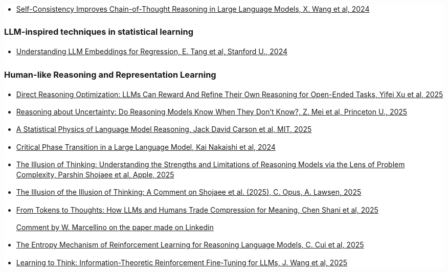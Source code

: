 * [Self-Consistency Improves Chain-of-Thought Reasoning in Large Language Models, X. Wang et al, 2024](https://github.com/dimitarpg13/large_language_models/blob/main/articles/Self-Consistency_Improves_Chain_of_Thought_Reasoning_in_Language_Models_Wang_2022.pdf)

### LLM-inspired techniques in statistical learning

* [Understanding LLM Embeddings for Regression, E. Tang et al, Stanford U., 2024](https://github.com/dimitarpg13/large_language_models/blob/main/articles/embeddings/Understanding_LLM_Embeddings_for_Regression_Tang_2024.pdf)

### Human-like Reasoning and Representation Learning

* [Direct Reasoning Optimization: LLMs Can Reward And Refine Their Own Reasoning for Open-Ended Tasks, Yifei Xu et al, 2025](https://github.com/dimitarpg13/large_language_models/blob/main/articles/human_like_reasoning/Direct_Reasoning_Optimization-LLMs_can_Reward_and_refine_their_own_Reasoning_for_Open-Ended_Tasks_Xu_2025.pdf)

* [Reasoning about Uncertainty: Do Reasoning Models Know When They Don’t Know?, Z. Mei et al, Princeton U., 2025](https://github.com/dimitarpg13/large_language_models/blob/main/articles/human_like_reasoning/Reasoning_about_Uncertainty-Do_Reasoning_Models_Know_When_They_Dont_Know_Mei_Princeton_2025.pdf)

* [A Statistical Physics of Language Model Reasoning, Jack David Carson et al, MIT, 2025](https://github.com/dimitarpg13/large_language_models/blob/main/articles/human_like_reasoning/A_Statistical_Physics_of_Language_Model_Reasoning_Carson_2025.pdf)

* [Critical Phase Transition in a Large Language Model, Kai Nakaishi et al, 2024](https://github.com/dimitarpg13/large_language_models/blob/main/articles/human_like_reasoning/Critical_Phase_Transition_in_a_Large_Language_Model_Nakaishi.pdf)

* [The Illusion of Thinking: Understanding the Strengths and Limitations of Reasoning Models via the Lens of Problem Complexity, Parshin Shojaee et al, Apple, 2025](https://github.com/dimitarpg13/large_language_models/blob/main/articles/human_like_reasoning/The_Illusion_of_Thinking-Understanding_the_Strengths_and_Limitations_of_Reasoning_Models_via_the_Lens_of_Problem_Complexity_Shojaee_2025.pdf)

* [The Illusion of the Illusion of Thinking: A Comment on Shojaee et al. (2025), C. Opus, A. Lawsen, 2025](https://github.com/dimitarpg13/large_language_models/blob/main/articles/human_like_reasoning/Comment_on_The_Illusion_of_Thinking-Understanding_the_Strengths_and_Limitations_of_Reasoning_Models_via_the_Lens_of_Problem_Complexity_Opus_2025.pdf)

* [From Tokens to Thoughts: How LLMs and Humans Trade Compression for Meaning, Chen Shani et al, 2025](https://github.com/dimitarpg13/large_language_models/blob/main/articles/human_like_reasoning/From_Tokens_to_Thoughts-How_LLMs_and_Humans_Trade_Compression_for_Meaning_Shani_2025.pdf)

  [Comment  by W. Marcellino on the paper made on Linkedin](https://www.linkedin.com/posts/william-marcellino-ph-d-41982a19_250517117-activity-7335280730190622720-e5wI?utm_source=share&utm_medium=member_desktop&rcm=ACoAAAFZfUoBgPoGUucdnvtwuzPv79P8VHj6uvk)

* [The Entropy Mechanism of Reinforcement Learning for Reasoning Language Models, C. Cui et al, 2025](https://github.com/dimitarpg13/large_language_models/blob/main/articles/human_like_reasoning/The_Entropy_Mechanism_of_Reinforcement_Learning_for_Reasoning_Language_Models_Cui_2025.pdf)

* [Learning to Think: Information-Theoretic Reinforcement Fine-Tuning for LLMs, J. Wang et al, 2025](https://github.com/dimitarpg13/large_language_models/blob/main/articles/reinforcement_learning/Learning_to_Think-Information-Theoretic_Reinforcement_Fine-Tuning_for_LLMs_Wang_2025.pdf)
